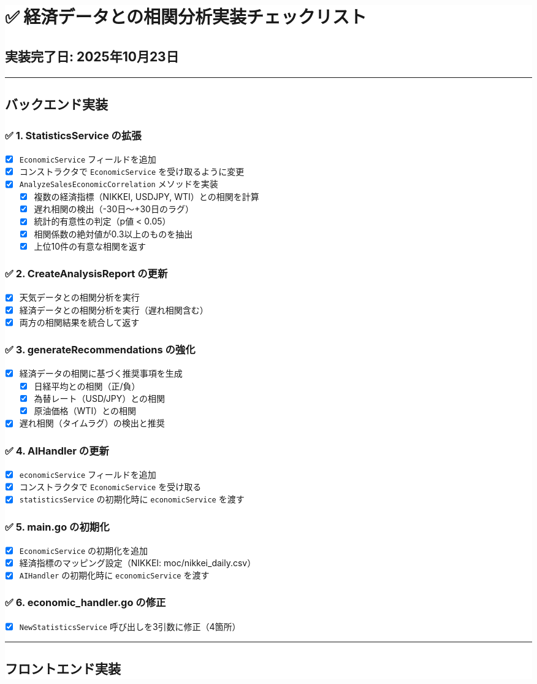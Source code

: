 # ✅ 経済データとの相関分析実装チェックリスト

## 実装完了日: 2025年10月23日

---

## バックエンド実装

### ✅ 1. StatisticsService の拡張
- [x] `EconomicService` フィールドを追加
- [x] コンストラクタで `EconomicService` を受け取るように変更
- [x] `AnalyzeSalesEconomicCorrelation` メソッドを実装
  - [x] 複数の経済指標（NIKKEI, USDJPY, WTI）との相関を計算
  - [x] 遅れ相関の検出（-30日～+30日のラグ）
  - [x] 統計的有意性の判定（p値 < 0.05）
  - [x] 相関係数の絶対値が0.3以上のものを抽出
  - [x] 上位10件の有意な相関を返す

### ✅ 2. CreateAnalysisReport の更新
- [x] 天気データとの相関分析を実行
- [x] 経済データとの相関分析を実行（遅れ相関含む）
- [x] 両方の相関結果を統合して返す

### ✅ 3. generateRecommendations の強化
- [x] 経済データの相関に基づく推奨事項を生成
  - [x] 日経平均との相関（正/負）
  - [x] 為替レート（USD/JPY）との相関
  - [x] 原油価格（WTI）との相関
- [x] 遅れ相関（タイムラグ）の検出と推奨

### ✅ 4. AIHandler の更新
- [x] `economicService` フィールドを追加
- [x] コンストラクタで `EconomicService` を受け取る
- [x] `statisticsService` の初期化時に `economicService` を渡す

### ✅ 5. main.go の初期化
- [x] `EconomicService` の初期化を追加
- [x] 経済指標のマッピング設定（NIKKEI: moc/nikkei_daily.csv）
- [x] `AIHandler` の初期化時に `economicService` を渡す

### ✅ 6. economic_handler.go の修正
- [x] `NewStatisticsService` 呼び出しを3引数に修正（4箇所）

---

## フロントエンド実装
